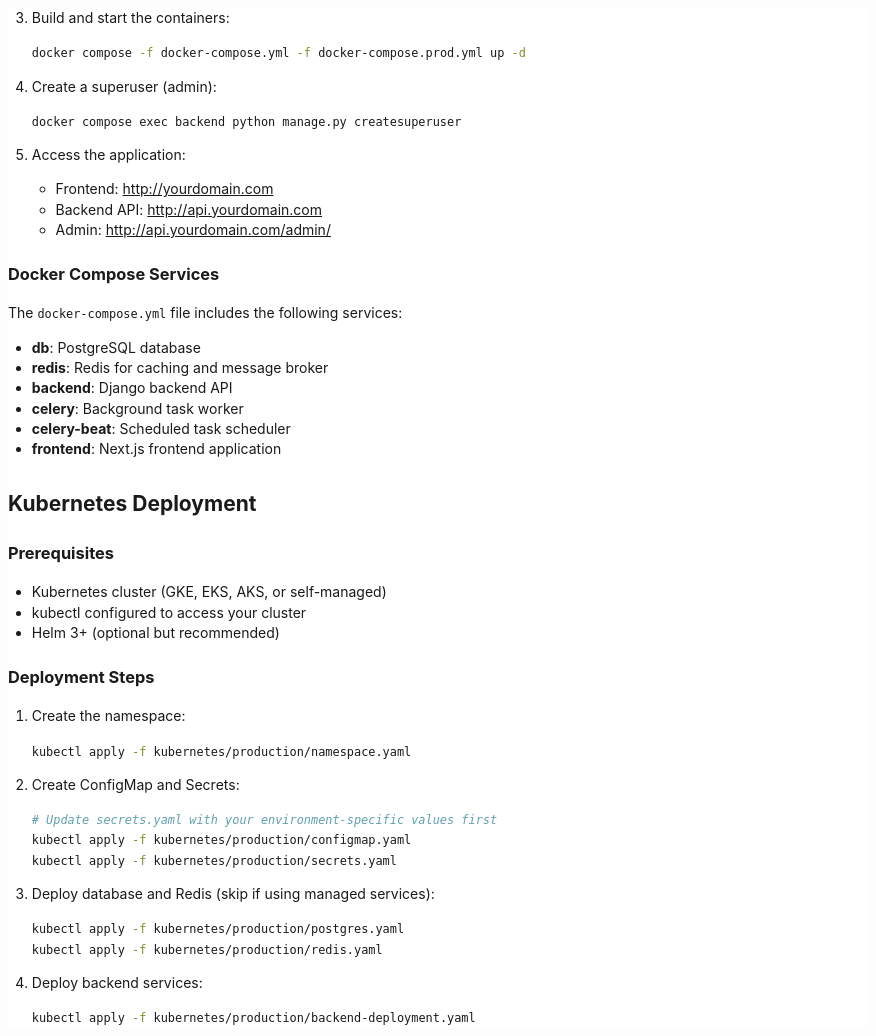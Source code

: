 3. Build and start the containers:
   ```bash
   docker compose -f docker-compose.yml -f docker-compose.prod.yml up -d
   ```

4. Create a superuser (admin):
   ```bash
   docker compose exec backend python manage.py createsuperuser
   ```

5. Access the application:
   - Frontend: http://yourdomain.com
   - Backend API: http://api.yourdomain.com
   - Admin: http://api.yourdomain.com/admin/

### Docker Compose Services

The `docker-compose.yml` file includes the following services:

- **db**: PostgreSQL database
- **redis**: Redis for caching and message broker
- **backend**: Django backend API
- **celery**: Background task worker
- **celery-beat**: Scheduled task scheduler
- **frontend**: Next.js frontend application

## Kubernetes Deployment

### Prerequisites

- Kubernetes cluster (GKE, EKS, AKS, or self-managed)
- kubectl configured to access your cluster
- Helm 3+ (optional but recommended)

### Deployment Steps

1. Create the namespace:
   ```bash
   kubectl apply -f kubernetes/production/namespace.yaml
   ```

2. Create ConfigMap and Secrets:
   ```bash
   # Update secrets.yaml with your environment-specific values first
   kubectl apply -f kubernetes/production/configmap.yaml
   kubectl apply -f kubernetes/production/secrets.yaml
   ```

3. Deploy database and Redis (skip if using managed services):
   ```bash
   kubectl apply -f kubernetes/production/postgres.yaml
   kubectl apply -f kubernetes/production/redis.yaml
   ```

4. Deploy backend services:
   ```bash
   kubectl apply -f kubernetes/production/backend-deployment.yaml
   ```
